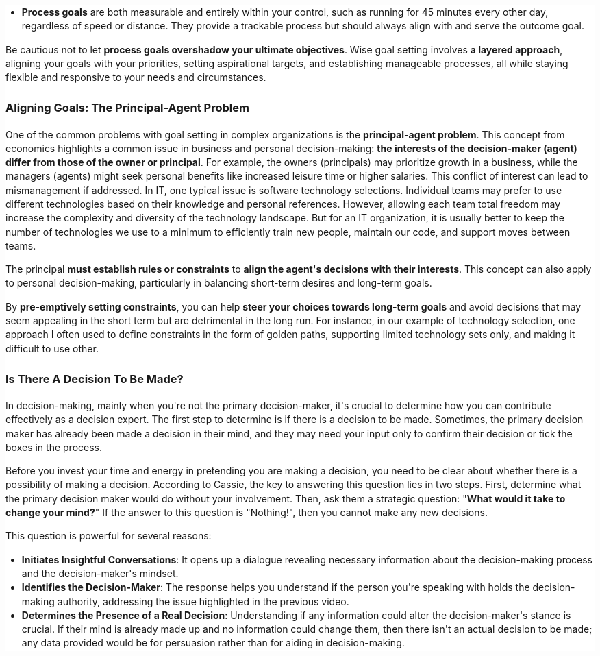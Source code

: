 * **Process goals** are both measurable and entirely within your control, such as running for 45 minutes every other day,
regardless of speed or distance. They provide a trackable process but should always align with and serve the outcome
goal.

Be cautious not to let **process goals overshadow your ultimate objectives**. Wise goal setting involves **a layered approach**, aligning your goals with your priorities, setting
aspirational targets, and establishing manageable processes, all while staying flexible and responsive to your needs and
circumstances.

### Aligning Goals: The Principal-Agent Problem

One of the common problems with goal setting in complex organizations is the **principal-agent problem**. This concept from economics highlights a common issue in business and personal decision-making: **the interests of the decision-maker (agent) differ from those of the owner or principal**. For example, the owners (principals) may prioritize growth in a business, while the managers (agents) might seek personal benefits like increased leisure time or higher salaries. This conflict of interest can lead to mismanagement if addressed. In IT, one typical issue is software technology selections. Individual teams may prefer to use different technologies based on their knowledge and personal references. However, allowing each team total freedom may increase the complexity and diversity of the technology landscape. But for an IT organization, it is usually better to keep the number of technologies we use to a minimum to efficiently train new people, maintain our code, and support moves between teams.

The principal **must establish rules or constraints** to **align the agent's decisions with their interests**. This concept can also apply to personal decision-making, particularly in balancing short-term desires and long-term goals.

By **pre-emptively setting constraints**, you can help **steer your choices towards long-term goals** and avoid decisions that may seem appealing in the short term but are detrimental in the long run. For instance, in our example of technology selection, one approach I often used to define constraints in the form of [golden paths](https://engineering.atspotify.com/2020/08/how-we-use-golden-paths-to-solve-fragmentation-in-our-software-ecosystem/), supporting limited technology sets only, and making it difficult to use other.

### Is There A Decision To Be Made?

In decision-making, mainly when you're not the primary decision-maker, it's crucial to determine how you can contribute effectively as a decision expert. The first step to determine is if there is a decision to be made. Sometimes, the primary decision maker has already been made a decision in their mind, and they may need your input only to confirm their decision or tick the boxes in the process. 

Before you invest your time and energy in pretending you are making a decision, you need to be clear about whether there is a possibility of making a decision. According to Cassie, the key to answering this question lies in two steps. First, determine what the primary decision maker would do without your involvement. Then, ask them a strategic question: "**What would it take to change your mind?**" If the answer to this question is "Nothing!", then you cannot make any new decisions.

This question is powerful for several reasons:
* **Initiates Insightful Conversations**: It opens up a dialogue revealing necessary information about the decision-making process and the decision-maker's mindset.
* **Identifies the Decision-Maker**: The response helps you understand if the person you're speaking with holds the decision-making authority, addressing the issue highlighted in the previous video.
* **Determines the Presence of a Real Decision**: Understanding if any information could alter the decision-maker's stance is crucial. If their mind is already made up and no information could change them, then there isn't an actual decision to be made; any data provided would be for persuasion rather than for aiding in decision-making.

